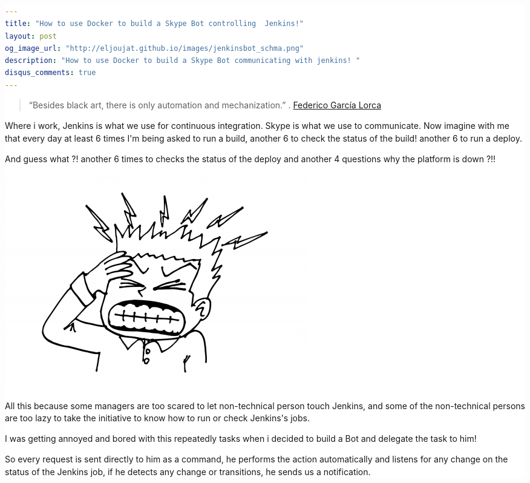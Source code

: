 ```yaml
---
title: "How to use Docker to build a Skype Bot controlling  Jenkins!"
layout: post
og_image_url: "http://eljoujat.github.io/images/jenkinsbot_schma.png"
description: "How to use Docker to build a Skype Bot communicating with jenkins! "
disqus_comments: true
---
```



> “Besides black art, there is only automation and mechanization.” .
[Federico García Lorca](https://en.wikipedia.org/wiki/Federico_Garc%C3%ADa_Lorca/)

Where i work, Jenkins is what we use for continuous integration. Skype is what we use to communicate.
Now imagine with me that every day at least 6 times I'm being asked to run a build, another 6  to check the status of the build!  another 6 to run a deploy.

And guess what ?! another 6 times to checks the status of the deploy and another 4 questions why the platform is down ?!!

![Dolor de Cabeza...](/images/dolor-de-cabeza.jpg)

All this because some managers are too scared to let  non-technical person touch Jenkins, and some of the non-technical persons are too lazy to take the initiative to know how to run or check Jenkins's jobs.

 I was getting annoyed and bored with this repeatedly tasks when i decided to build a Bot and delegate the task to him!

So every request is sent directly to him as a command, he performs the action automatically and listens for any change on the status of the Jenkins job, if he detects any change or transitions, he sends us a notification.
